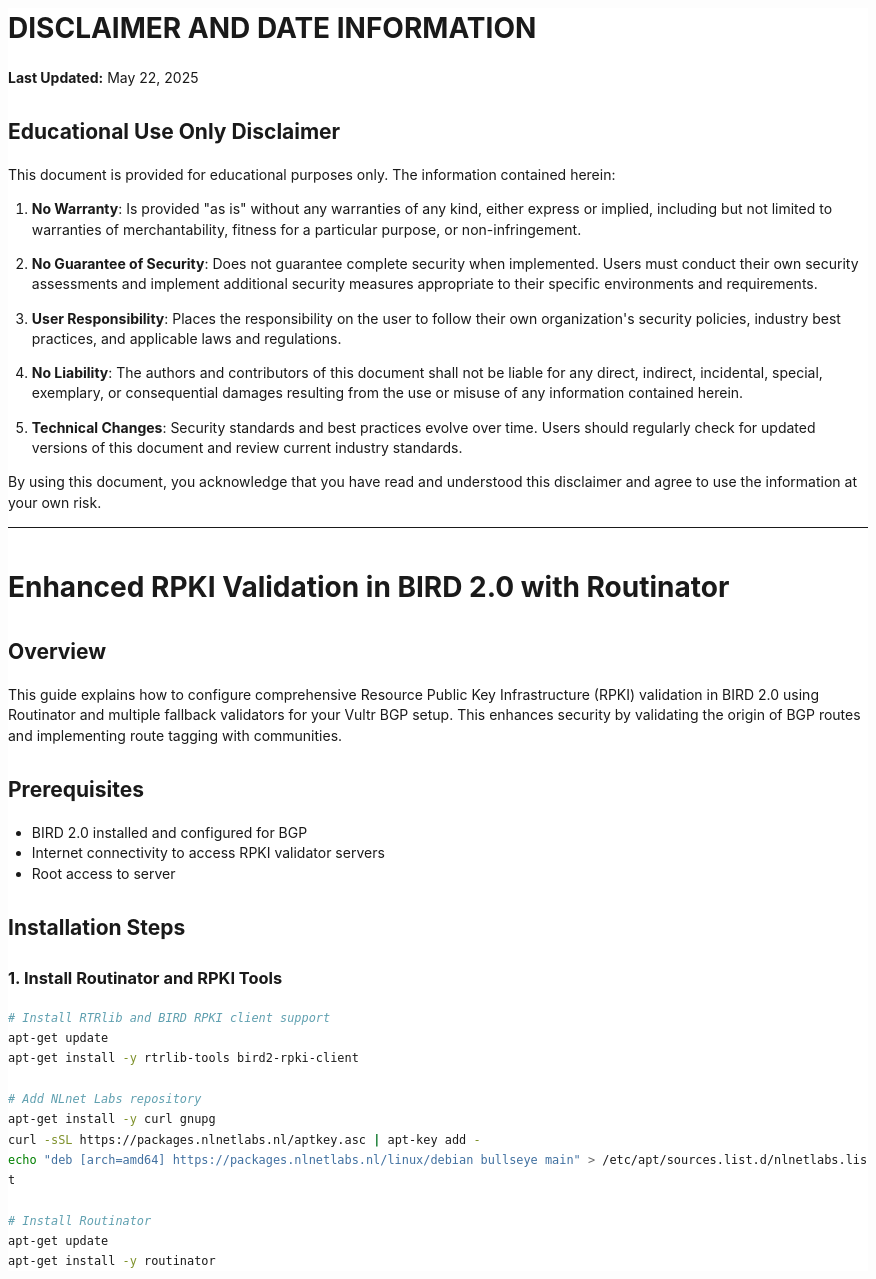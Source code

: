 # DISCLAIMER AND DATE INFORMATION

**Last Updated:** May 22, 2025

## Educational Use Only Disclaimer

This document is provided for educational purposes only. The information contained herein:

1. **No Warranty**: Is provided "as is" without any warranties of any kind, either express or implied, including but not limited to warranties of merchantability, fitness for a particular purpose, or non-infringement.

2. **No Guarantee of Security**: Does not guarantee complete security when implemented. Users must conduct their own security assessments and implement additional security measures appropriate to their specific environments and requirements.

3. **User Responsibility**: Places the responsibility on the user to follow their own organization's security policies, industry best practices, and applicable laws and regulations.

4. **No Liability**: The authors and contributors of this document shall not be liable for any direct, indirect, incidental, special, exemplary, or consequential damages resulting from the use or misuse of any information contained herein.

5. **Technical Changes**: Security standards and best practices evolve over time. Users should regularly check for updated versions of this document and review current industry standards.

By using this document, you acknowledge that you have read and understood this disclaimer and agree to use the information at your own risk.

---

# Enhanced RPKI Validation in BIRD 2.0 with Routinator

## Overview
This guide explains how to configure comprehensive Resource Public Key Infrastructure (RPKI) validation in BIRD 2.0 using Routinator and multiple fallback validators for your Vultr BGP setup. This enhances security by validating the origin of BGP routes and implementing route tagging with communities.

## Prerequisites
- BIRD 2.0 installed and configured for BGP
- Internet connectivity to access RPKI validator servers
- Root access to server

## Installation Steps

### 1. Install Routinator and RPKI Tools

```bash
# Install RTRlib and BIRD RPKI client support
apt-get update
apt-get install -y rtrlib-tools bird2-rpki-client

# Add NLnet Labs repository
apt-get install -y curl gnupg
curl -sSL https://packages.nlnetlabs.nl/aptkey.asc | apt-key add -
echo "deb [arch=amd64] https://packages.nlnetlabs.nl/linux/debian bullseye main" > /etc/apt/sources.list.d/nlnetlabs.list

# Install Routinator
apt-get update
apt-get install -y routinator
```